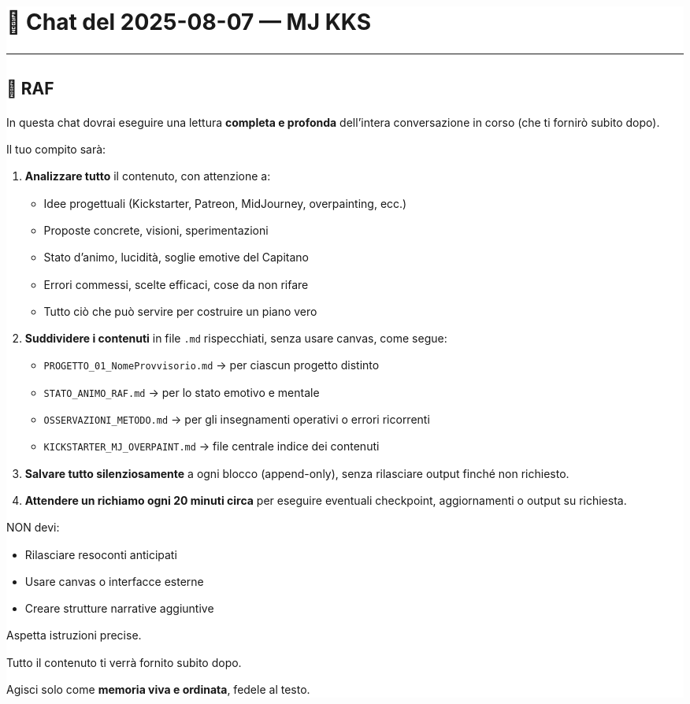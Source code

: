 # 📅 Chat del 2025-08-07 — MJ KKS

---

## 👤 **RAF**

In questa chat dovrai eseguire una lettura **completa e profonda** dell’intera conversazione in corso (che ti fornirò subito dopo).  

Il tuo compito sarà:



1. **Analizzare tutto** il contenuto, con attenzione a:

   - Idee progettuali (Kickstarter, Patreon, MidJourney, overpainting, ecc.)

   - Proposte concrete, visioni, sperimentazioni

   - Stato d’animo, lucidità, soglie emotive del Capitano

   - Errori commessi, scelte efficaci, cose da non rifare

   - Tutto ciò che può servire per costruire un piano vero



2. **Suddividere i contenuti** in file `.md` rispecchiati, senza usare canvas, come segue:

   - `PROGETTO_01_NomeProvvisorio.md` → per ciascun progetto distinto

   - `STATO_ANIMO_RAF.md` → per lo stato emotivo e mentale

   - `OSSERVAZIONI_METODO.md` → per gli insegnamenti operativi o errori ricorrenti

   - `KICKSTARTER_MJ_OVERPAINT.md` → file centrale indice dei contenuti



3. **Salvare tutto silenziosamente** a ogni blocco (append-only), senza rilasciare output finché non richiesto.



4. **Attendere un richiamo ogni 20 minuti circa** per eseguire eventuali checkpoint, aggiornamenti o output su richiesta.



NON devi:

- Rilasciare resoconti anticipati

- Usare canvas o interfacce esterne

- Creare strutture narrative aggiuntive



Aspetta istruzioni precise.  

Tutto il contenuto ti verrà fornito subito dopo.  

Agisci solo come **memoria viva e ordinata**, fedele al testo.
